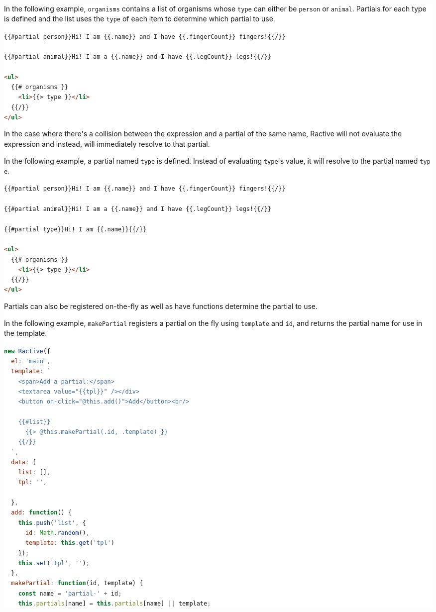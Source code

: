 In the following example, `organisms` contains a list of organisms whose `type` can either be `person` or `animal`. Partials for each type is defined and the list uses the `type` of each item to determine which partial to use.

```html
{{#partial person}}Hi! I am {{.name}} and I have {{.fingerCount}} fingers!{{/}}

{{#partial animal}}Hi! I am a {{.name}} and I have {{.legCount}} legs!{{/}}

<ul>
  {{# organisms }}
    <li>{{> type }}</li>
  {{/}}
</ul>
```

In the case where there's a collision between the expression and a partial of the same name, Ractive will not evaluate the expression and instead, will immediately resolve to that partial.

In the following example, a partial named `type` is defined. Instead of evaluating `type`'s value, it will resolve to the partial named `type`.

```html
{{#partial person}}Hi! I am {{.name}} and I have {{.fingerCount}} fingers!{{/}}

{{#partial animal}}Hi! I am a {{.name}} and I have {{.legCount}} legs!{{/}}

{{#partial type}}Hi! I am {{.name}}{{/}}

<ul>
  {{# organisms }}
    <li>{{> type }}</li>
  {{/}}
</ul>
```

Partials can also be registered on-the-fly as well as have functions determine the partial to use.

In the following example, `makePartial` registers a partial on the fly using `template` and `id`, and returns the partial name for use in the template.

```js
new Ractive({
  el: 'main',
  template: `
    <span>Add a partial:</span>
    <textarea value="{{tpl}}" /></div>
    <button on-click="@this.add()">Add</button><br/>

    {{#list}}
      {{> @this.makePartial(.id, .template) }}
    {{/}}
  `,
  data: {
    list: [],
    tpl: '',

  },
  add: function() {
    this.push('list', {
      id: Math.random(),
      template: this.get('tpl')
    });
    this.set('tpl', '');
  },
  makePartial: function(id, template) {
    const name = 'partial-' + id;
    this.partials[name] = this.partials[name] || template;
```